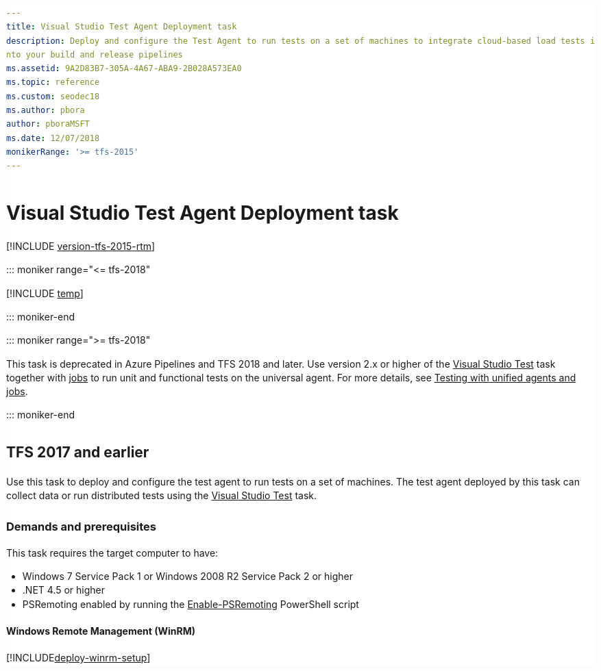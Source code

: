 ```yaml
---
title: Visual Studio Test Agent Deployment task
description: Deploy and configure the Test Agent to run tests on a set of machines to integrate cloud-based load tests into your build and release pipelines
ms.assetid: 9A2D83B7-305A-4A67-ABA9-2B028A573EA0
ms.topic: reference
ms.custom: seodec18
ms.author: pbora
author: pboraMSFT
ms.date: 12/07/2018
monikerRange: '>= tfs-2015'
---
```


# Visual Studio Test Agent Deployment task

[!INCLUDE [version-tfs-2015-rtm](../../includes/version-tfs-2015-rtm.md)]

::: moniker range="<= tfs-2018"

[!INCLUDE [temp](../../includes/concept-rename-note.md)]

::: moniker-end

::: moniker range=">= tfs-2018"

This task is deprecated in Azure Pipelines and TFS 2018 and later. Use version 2.x or higher of the [Visual Studio Test](vstest.md)
task together with [jobs](../../process/phases.md) to run unit and functional tests on the universal agent.
For more details, see [Testing with unified agents and jobs](../../test/test-with-unified-agent-and-phases.md).

::: moniker-end

## TFS 2017 and earlier

Use this task to deploy and configure the test agent to run tests on a set of machines.
The test agent deployed by this task can collect data or run distributed tests using the [Visual Studio Test](vstest.md) task.

### Demands and prerequisites

This task requires the target computer to have:

* Windows 7 Service Pack 1 or Windows 2008 R2 Service Pack 2 or higher
* .NET 4.5 or higher
* PSRemoting enabled by running the [Enable-PSRemoting](https://technet.microsoft.com/library/hh849694.aspx) PowerShell script

#### Windows Remote Management (WinRM)

[!INCLUDE[deploy-winrm-setup](../includes/deploy-winrm-setup.md)]
